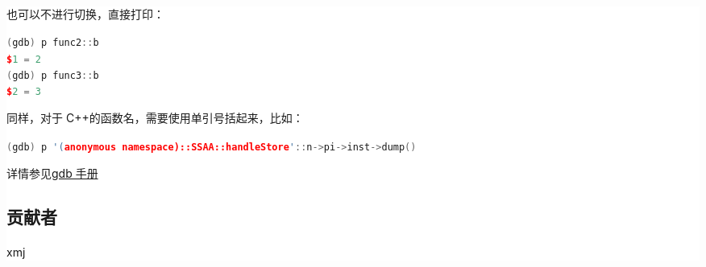 也可以不进行切换，直接打印：

```cpp
(gdb) p func2::b
$1 = 2
(gdb) p func3::b
$2 = 3 
```

同样，对于 C++的函数名，需要使用单引号括起来，比如：

```cpp
(gdb) p '(anonymous namespace)::SSAA::handleStore'::n->pi->inst->dump() 
```

详情参见[gdb 手册](https://sourceware.org/gdb/current/onlinedocs/gdb/Variables.html#Variables)

## 贡献者

xmj